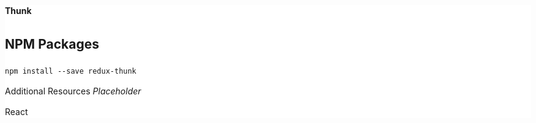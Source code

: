 
#### Thunk

## NPM Packages
    npm install --save redux-thunk






Additional Resources
*Placeholder*



React

